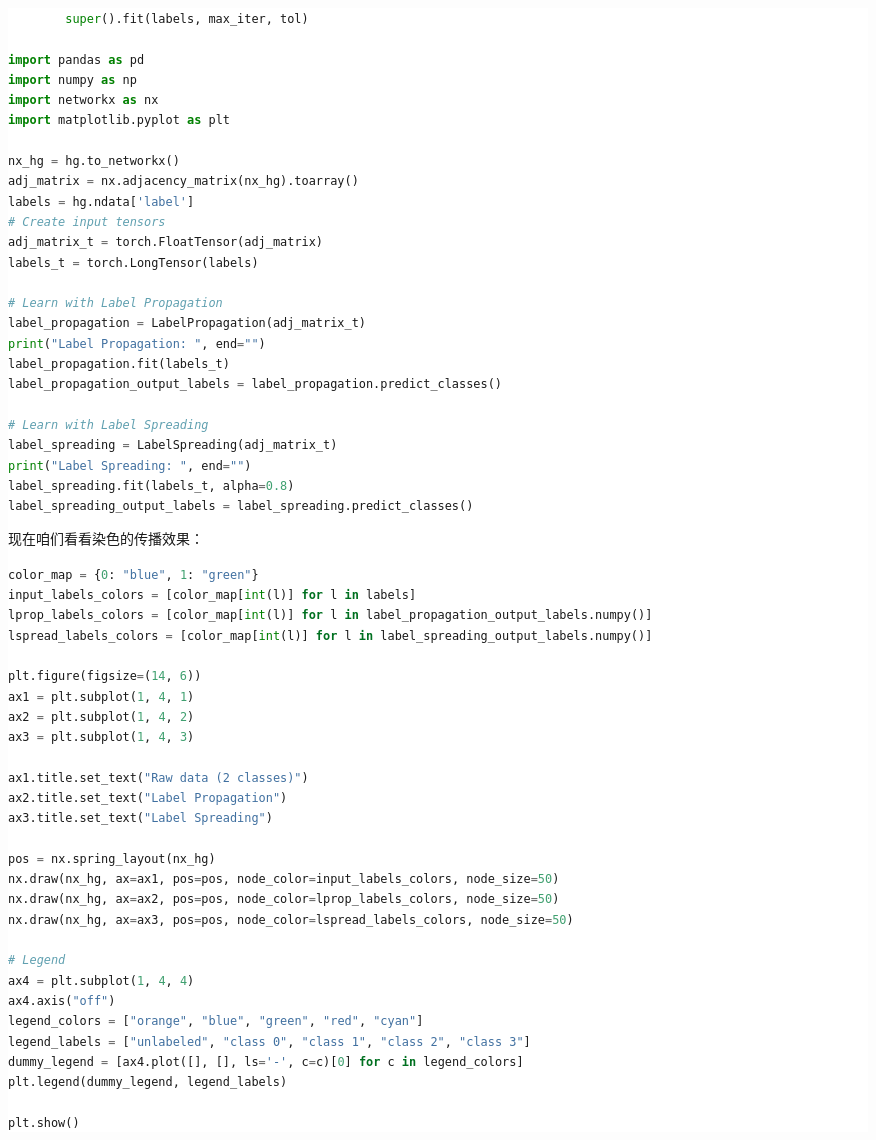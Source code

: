 ```python
        super().fit(labels, max_iter, tol)
        
import pandas as pd
import numpy as np
import networkx as nx
import matplotlib.pyplot as plt

nx_hg = hg.to_networkx()
adj_matrix = nx.adjacency_matrix(nx_hg).toarray()
labels = hg.ndata['label']
# Create input tensors
adj_matrix_t = torch.FloatTensor(adj_matrix)
labels_t = torch.LongTensor(labels)

# Learn with Label Propagation
label_propagation = LabelPropagation(adj_matrix_t)
print("Label Propagation: ", end="")
label_propagation.fit(labels_t)
label_propagation_output_labels = label_propagation.predict_classes()

# Learn with Label Spreading
label_spreading = LabelSpreading(adj_matrix_t)
print("Label Spreading: ", end="")
label_spreading.fit(labels_t, alpha=0.8)
label_spreading_output_labels = label_spreading.predict_classes()
```

现在咱们看看染色的传播效果：

```python
color_map = {0: "blue", 1: "green"}
input_labels_colors = [color_map[int(l)] for l in labels]
lprop_labels_colors = [color_map[int(l)] for l in label_propagation_output_labels.numpy()]
lspread_labels_colors = [color_map[int(l)] for l in label_spreading_output_labels.numpy()]

plt.figure(figsize=(14, 6))
ax1 = plt.subplot(1, 4, 1)
ax2 = plt.subplot(1, 4, 2)
ax3 = plt.subplot(1, 4, 3)

ax1.title.set_text("Raw data (2 classes)")
ax2.title.set_text("Label Propagation")
ax3.title.set_text("Label Spreading")

pos = nx.spring_layout(nx_hg)
nx.draw(nx_hg, ax=ax1, pos=pos, node_color=input_labels_colors, node_size=50)
nx.draw(nx_hg, ax=ax2, pos=pos, node_color=lprop_labels_colors, node_size=50)
nx.draw(nx_hg, ax=ax3, pos=pos, node_color=lspread_labels_colors, node_size=50)

# Legend
ax4 = plt.subplot(1, 4, 4)
ax4.axis("off")
legend_colors = ["orange", "blue", "green", "red", "cyan"]
legend_labels = ["unlabeled", "class 0", "class 1", "class 2", "class 3"]
dummy_legend = [ax4.plot([], [], ls='-', c=c)[0] for c in legend_colors]
plt.legend(dummy_legend, legend_labels)

plt.show()
```
